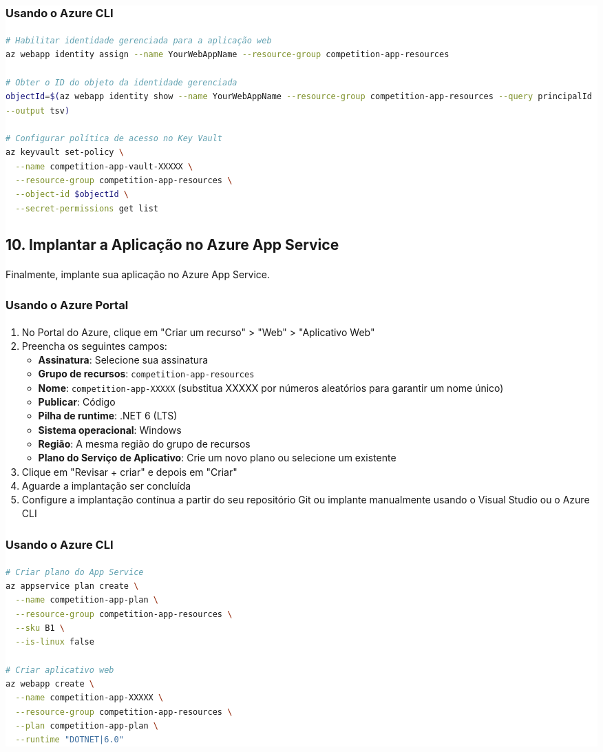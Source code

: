 ### Usando o Azure CLI

```bash
# Habilitar identidade gerenciada para a aplicação web
az webapp identity assign --name YourWebAppName --resource-group competition-app-resources

# Obter o ID do objeto da identidade gerenciada
objectId=$(az webapp identity show --name YourWebAppName --resource-group competition-app-resources --query principalId --output tsv)

# Configurar política de acesso no Key Vault
az keyvault set-policy \
  --name competition-app-vault-XXXXX \
  --resource-group competition-app-resources \
  --object-id $objectId \
  --secret-permissions get list
```

## 10. Implantar a Aplicação no Azure App Service

Finalmente, implante sua aplicação no Azure App Service.

### Usando o Azure Portal

1. No Portal do Azure, clique em "Criar um recurso" > "Web" > "Aplicativo Web"
2. Preencha os seguintes campos:
   - **Assinatura**: Selecione sua assinatura
   - **Grupo de recursos**: `competition-app-resources`
   - **Nome**: `competition-app-XXXXX` (substitua XXXXX por números aleatórios para garantir um nome único)
   - **Publicar**: Código
   - **Pilha de runtime**: .NET 6 (LTS)
   - **Sistema operacional**: Windows
   - **Região**: A mesma região do grupo de recursos
   - **Plano do Serviço de Aplicativo**: Crie um novo plano ou selecione um existente
3. Clique em "Revisar + criar" e depois em "Criar"
4. Aguarde a implantação ser concluída
5. Configure a implantação contínua a partir do seu repositório Git ou implante manualmente usando o Visual Studio ou o Azure CLI

### Usando o Azure CLI

```bash
# Criar plano do App Service
az appservice plan create \
  --name competition-app-plan \
  --resource-group competition-app-resources \
  --sku B1 \
  --is-linux false

# Criar aplicativo web
az webapp create \
  --name competition-app-XXXXX \
  --resource-group competition-app-resources \
  --plan competition-app-plan \
  --runtime "DOTNET|6.0"
```
